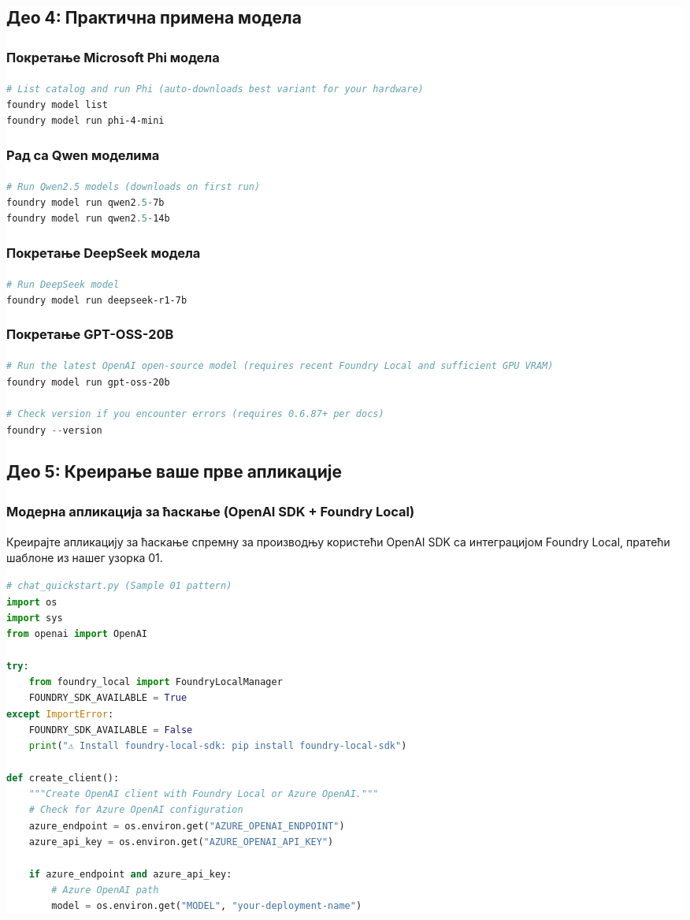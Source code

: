 ## Део 4: Практична примена модела

### Покретање Microsoft Phi модела

```powershell
# List catalog and run Phi (auto-downloads best variant for your hardware)
foundry model list
foundry model run phi-4-mini
```

### Рад са Qwen моделима

```powershell
# Run Qwen2.5 models (downloads on first run)
foundry model run qwen2.5-7b
foundry model run qwen2.5-14b
```

### Покретање DeepSeek модела

```powershell
# Run DeepSeek model
foundry model run deepseek-r1-7b
```

### Покретање GPT-OSS-20B

```powershell
# Run the latest OpenAI open-source model (requires recent Foundry Local and sufficient GPU VRAM)
foundry model run gpt-oss-20b

# Check version if you encounter errors (requires 0.6.87+ per docs)
foundry --version
```

## Део 5: Креирање ваше прве апликације

### Модерна апликација за ћаскање (OpenAI SDK + Foundry Local)

Креирајте апликацију за ћаскање спремну за производњу користећи OpenAI SDK са интеграцијом Foundry Local, пратећи шаблоне из нашег узорка 01.

```python
# chat_quickstart.py (Sample 01 pattern)
import os
import sys
from openai import OpenAI

try:
    from foundry_local import FoundryLocalManager
    FOUNDRY_SDK_AVAILABLE = True
except ImportError:
    FOUNDRY_SDK_AVAILABLE = False
    print("⚠️ Install foundry-local-sdk: pip install foundry-local-sdk")

def create_client():
    """Create OpenAI client with Foundry Local or Azure OpenAI."""
    # Check for Azure OpenAI configuration
    azure_endpoint = os.environ.get("AZURE_OPENAI_ENDPOINT")
    azure_api_key = os.environ.get("AZURE_OPENAI_API_KEY")
    
    if azure_endpoint and azure_api_key:
        # Azure OpenAI path
        model = os.environ.get("MODEL", "your-deployment-name")
```